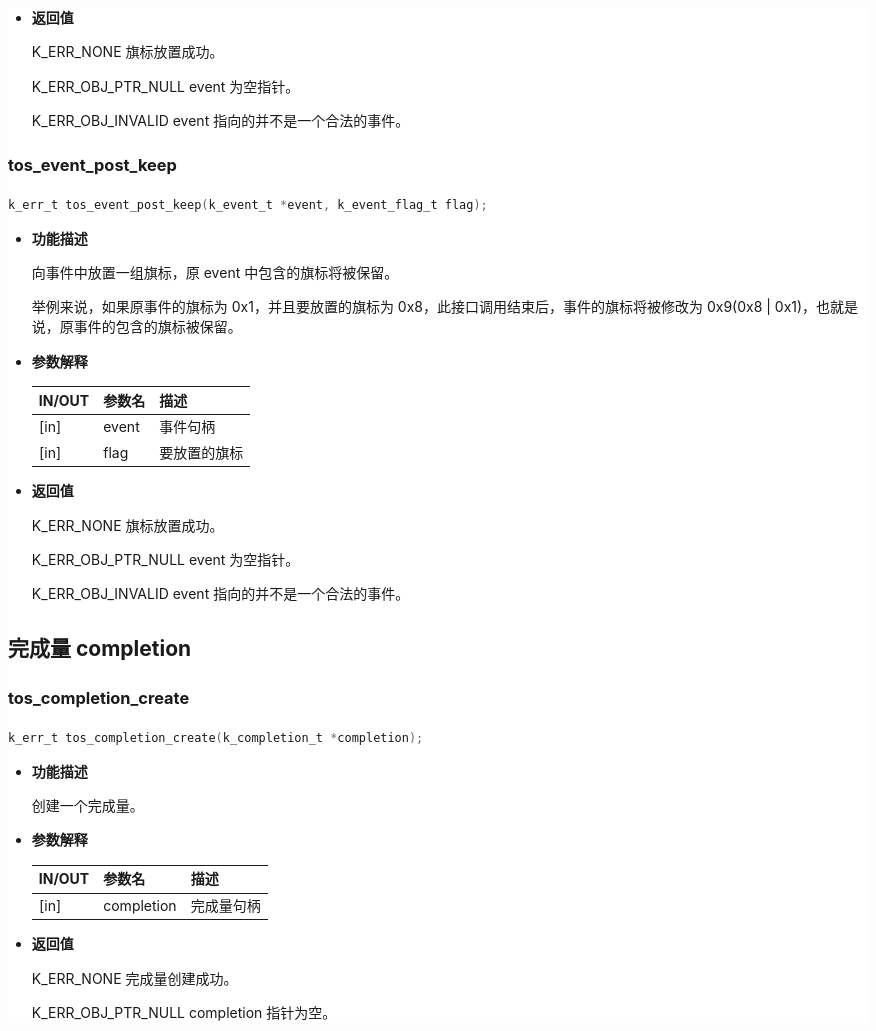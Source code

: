 - **返回值**

  K_ERR_NONE 旗标放置成功。

  K_ERR_OBJ_PTR_NULL event 为空指针。

  K_ERR_OBJ_INVALID event 指向的并不是一个合法的事件。

### tos_event_post_keep

```c
k_err_t tos_event_post_keep(k_event_t *event, k_event_flag_t flag);
```

- **功能描述**

  向事件中放置一组旗标，原 event 中包含的旗标将被保留。

  举例来说，如果原事件的旗标为 0x1，并且要放置的旗标为 0x8，此接口调用结束后，事件的旗标将被修改为 0x9(0x8 | 0x1)，也就是说，原事件的包含的旗标被保留。

- **参数解释**

  | IN/OUT | 参数名 | 描述         |
  | ------ | ------ | ------------ |
  | [in]   | event  | 事件句柄     |
  | [in]   | flag   | 要放置的旗标 |

- **返回值**

  K_ERR_NONE 旗标放置成功。

  K_ERR_OBJ_PTR_NULL event 为空指针。

  K_ERR_OBJ_INVALID event 指向的并不是一个合法的事件。

## 完成量 completion

### tos_completion_create

```c
k_err_t tos_completion_create(k_completion_t *completion);
```

- **功能描述**

  创建一个完成量。

- **参数解释**

  | IN/OUT | 参数名     | 描述       |
  | ------ | ---------- | ---------- |
  | [in]   | completion | 完成量句柄 |

- **返回值**

  K_ERR_NONE 完成量创建成功。

  K_ERR_OBJ_PTR_NULL completion 指针为空。
